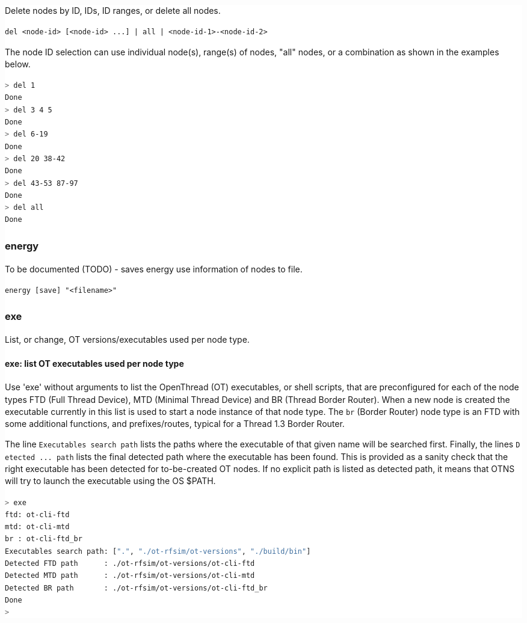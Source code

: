 Delete nodes by ID, IDs, ID ranges, or delete all nodes.

```shell
del <node-id> [<node-id> ...] | all | <node-id-1>-<node-id-2>
```

The node ID selection can use individual node(s), range(s) of nodes, "all" nodes, or a combination as shown in the examples below.

```bash
> del 1
Done
> del 3 4 5
Done
> del 6-19
Done
> del 20 38-42
Done
> del 43-53 87-97
Done
> del all
Done
```

### energy

To be documented (TODO) - saves energy use information of nodes to file.

```shell
energy [save] "<filename>"
```

### exe

List, or change, OT versions/executables used per node type.

#### exe: list OT executables used per node type

Use 'exe' without arguments to list the OpenThread (OT) executables, or shell scripts, that are preconfigured for each of the node types FTD (Full Thread Device), MTD (Minimal Thread Device) and BR (Thread Border Router). When a new node is created the executable currently in this list is used to start a node instance of that node type. The `br` (Border Router) node type is an FTD with some additional functions, and prefixes/routes, typical for a Thread 1.3 Border Router.

The line `Executables search path` lists the paths where the executable of that given name will be searched first. Finally, the lines `Detected ... path` lists the final detected path where the executable has been found. This is provided as a sanity check that the right executable has been detected for to-be-created OT nodes. If no explicit path is listed as detected path, it means that OTNS will try to launch the executable using the OS \$PATH.

```bash
> exe
ftd: ot-cli-ftd
mtd: ot-cli-mtd
br : ot-cli-ftd_br
Executables search path: [".", "./ot-rfsim/ot-versions", "./build/bin"]
Detected FTD path      : ./ot-rfsim/ot-versions/ot-cli-ftd
Detected MTD path      : ./ot-rfsim/ot-versions/ot-cli-mtd
Detected BR path       : ./ot-rfsim/ot-versions/ot-cli-ftd_br
Done
>
```

